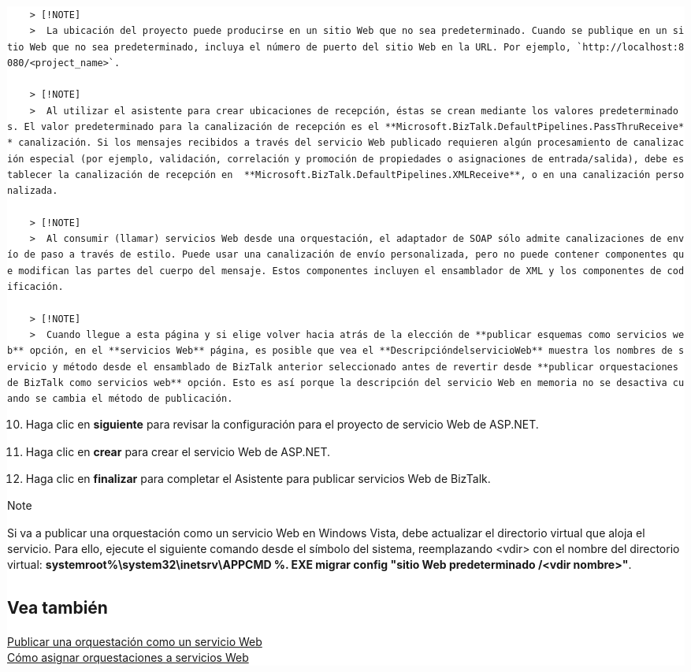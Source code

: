         > [!NOTE]
        >  La ubicación del proyecto puede producirse en un sitio Web que no sea predeterminado. Cuando se publique en un sitio Web que no sea predeterminado, incluya el número de puerto del sitio Web en la URL. Por ejemplo, `http://localhost:8080/<project_name>`.  
  
        > [!NOTE]
        >  Al utilizar el asistente para crear ubicaciones de recepción, éstas se crean mediante los valores predeterminados. El valor predeterminado para la canalización de recepción es el **Microsoft.BizTalk.DefaultPipelines.PassThruReceive** canalización. Si los mensajes recibidos a través del servicio Web publicado requieren algún procesamiento de canalización especial (por ejemplo, validación, correlación y promoción de propiedades o asignaciones de entrada/salida), debe establecer la canalización de recepción en  **Microsoft.BizTalk.DefaultPipelines.XMLReceive**, o en una canalización personalizada.  
  
        > [!NOTE]
        >  Al consumir (llamar) servicios Web desde una orquestación, el adaptador de SOAP sólo admite canalizaciones de envío de paso a través de estilo. Puede usar una canalización de envío personalizada, pero no puede contener componentes que modifican las partes del cuerpo del mensaje. Estos componentes incluyen el ensamblador de XML y los componentes de codificación.  
  
        > [!NOTE]
        >  Cuando llegue a esta página y si elige volver hacia atrás de la elección de **publicar esquemas como servicios web** opción, en el **servicios Web** página, es posible que vea el **DescripcióndelservicioWeb** muestra los nombres de servicio y método desde el ensamblado de BizTalk anterior seleccionado antes de revertir desde **publicar orquestaciones de BizTalk como servicios web** opción. Esto es así porque la descripción del servicio Web en memoria no se desactiva cuando se cambia el método de publicación.  
  
10. Haga clic en **siguiente** para revisar la configuración para el proyecto de servicio Web de ASP.NET.  
  
11. Haga clic en **crear** para crear el servicio Web de ASP.NET.  
  
12. Haga clic en **finalizar** para completar el Asistente para publicar servicios Web de BizTalk.  
  
> [!NOTE]
>  Si va a publicar una orquestación como un servicio Web en Windows Vista, debe actualizar el directorio virtual que aloja el servicio. Para ello, ejecute el siguiente comando desde el símbolo del sistema, reemplazando \<vdir\> con el nombre del directorio virtual: **systemroot%\system32\inetsrv\APPCMD %. EXE migrar config "sitio Web predeterminado /\<vdir nombre\>"**.  
  
## <a name="see-also"></a>Vea también  
 [Publicar una orquestación como un servicio Web](../core/publishing-an-orchestration-as-a-web-service.md)   
 [Cómo asignar orquestaciones a servicios Web](../core/how-to-map-orchestrations-to-web-services.md)